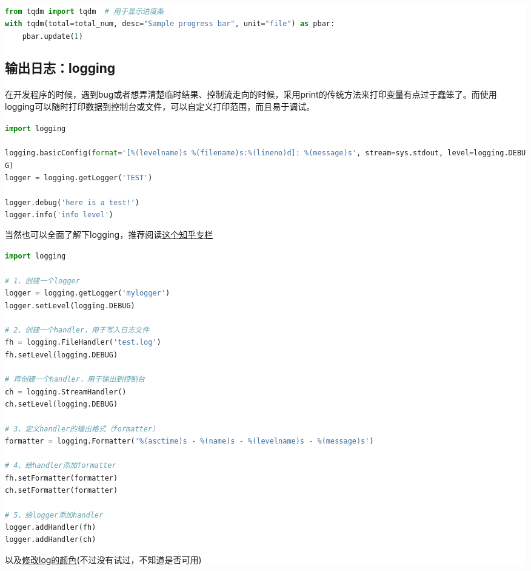 ```python
from tqdm import tqdm  # 用于显示进度条
with tqdm(total=total_num, desc="Sample progress bar", unit="file") as pbar:
    pbar.update(1)
```

## 输出日志：logging

在开发程序的时候，遇到bug或者想弄清楚临时结果、控制流走向的时候，采用print的传统方法来打印变量有点过于蠢笨了。而使用logging可以随时打印数据到控制台或文件，可以自定义打印范围，而且易于调试。

```python
import logging

logging.basicConfig(format='[%(levelname)s %(filename)s:%(lineno)d]: %(message)s', stream=sys.stdout, level=logging.DEBUG)
logger = logging.getLogger('TEST')

logger.debug('here is a test!')
logger.info('info level')

```

当然也可以全面了解下logging，推荐阅读[这个知乎专栏](https://zhuanlan.zhihu.com/p/476549020)

```python
import logging

# 1、创建一个logger
logger = logging.getLogger('mylogger')
logger.setLevel(logging.DEBUG)

# 2、创建一个handler，用于写入日志文件
fh = logging.FileHandler('test.log')
fh.setLevel(logging.DEBUG)

# 再创建一个handler，用于输出到控制台
ch = logging.StreamHandler()
ch.setLevel(logging.DEBUG)

# 3、定义handler的输出格式（formatter）
formatter = logging.Formatter('%(asctime)s - %(name)s - %(levelname)s - %(message)s')

# 4、给handler添加formatter
fh.setFormatter(formatter)
ch.setFormatter(formatter)

# 5、给logger添加handler
logger.addHandler(fh)
logger.addHandler(ch)
```

以及[修改log的颜色](https://www.cnblogs.com/xyztank/articles/13598633.html)(不过没有试过，不知道是否可用)
